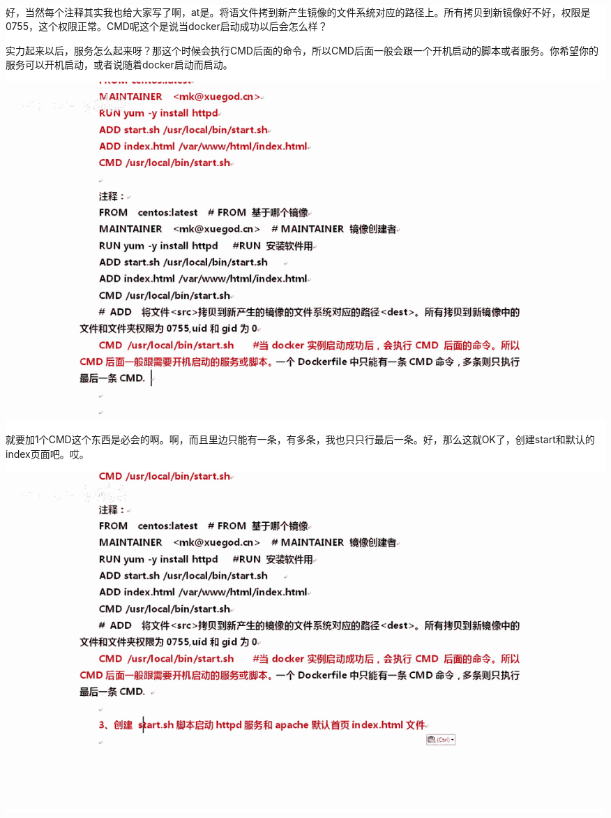 好，当然每个注释其实我也给大家写了啊，at是。将语文件拷到新产生镜像的文件系统对应的路径上。所有拷贝到新镜像好不好，权限是0755，这个权限正常。CMD呢这个是说当docker启动成功以后会怎么样？

实力起来以后，服务怎么起来呀？那这个时候会执行CMD后面的命令，所以CMD后面一般会跟一个开机启动的脚本或者服务。你希望你的服务可以开机启动，或者说随着docker启动而启动。



![](img/86a5ef471dec8fbbef33fed788bf4ce4_20.png)

就要加1个CMD这个东西是必会的啊。啊，而且里边只能有一条，有多条，我也只只行最后一条。好，那么这就OK了，创建start和默认的index页面吧。哎。



![](img/86a5ef471dec8fbbef33fed788bf4ce4_22.png)
